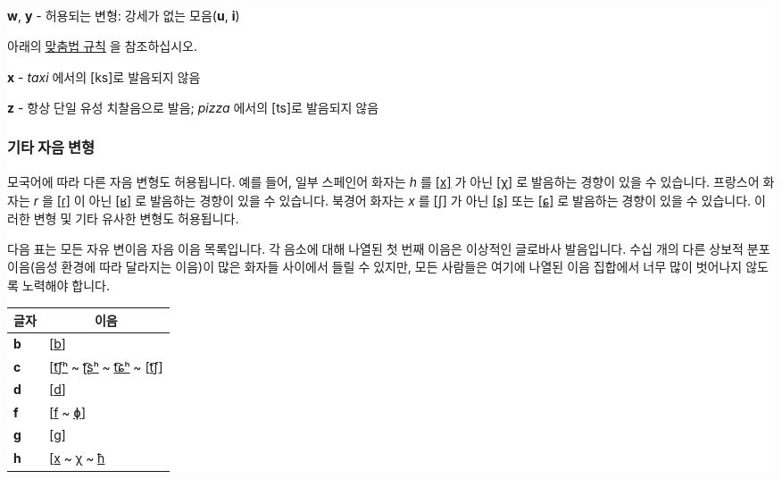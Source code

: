 <p><strong>w</strong>, <strong>y</strong> - 허용되는 변형: 강세가 없는 모음(<strong>u</strong>, <strong>i</strong>)</p>
<p>아래의 <a href="./abece-ji-lafuzu.html#regula_fe_harufiya">맞춤법 규칙</a> 을 참조하십시오.</p>
<p><strong>x</strong> - <em>taxi</em> 에서의 [ks]로 발음되지 않음</p>
<p><strong>z</strong> - 항상 단일 유성 치찰음으로 발음; <em>pizza</em> 에서의 [ts]로 발음되지 않음</p>
<h3>기타 자음 변형</h3>
<p>모국어에 따라 다른 자음 변형도 허용됩니다. 예를 들어, 일부 스페인어 화자는 <em>h</em> 를 <a
		href="https://xwexi.globasa.net/eng/gramati/abece-ji-lafuzu/h.mp3">[x]</a> 가 아닌 <a
		href="https://xwexi.globasa.net/eng/gramati/abece-ji-lafuzu/uvular.mp3">[χ]</a> 로 발음하는 경향이 있을 수 있습니다. 프랑스어 화자는
	<em>r</em> 을 <a href="https://xwexi.globasa.net/eng/gramati/abece-ji-lafuzu/r.mp3">[ɾ]</a> 이 아닌 <a
		href="https://xwexi.globasa.net/eng/gramati/abece-ji-lafuzu/Voiced_uvular_fricative.ogg">[ʁ]</a> 로 발음하는 경향이 있을 수
	있습니다. 북경어 화자는 <em>x</em> 를 <a href="https://xwexi.globasa.net/eng/gramati/abece-ji-lafuzu/x.mp3">[ʃ]</a> 가 아닌 <a
		href="https://xwexi.globasa.net/eng/gramati/abece-ji-lafuzu/Voiceless_alveolo-palatal_sibilant.ogg">[ʂ]</a> 또는
	<a href="https://xwexi.globasa.net/eng/gramati/abece-ji-lafuzu/Voiceless_retroflex_sibilant.ogg">[ɕ]</a> 로 발음하는 경향이
	있을 수 있습니다. 이러한 변형 및 기타 유사한 변형도 허용됩니다. </p>
<p>다음 표는 모든 자유 변이음 자음 이음 목록입니다. 각 음소에 대해 나열된 첫 번째 이음은 이상적인 글로바사 발음입니다. 수십 개의 다른 상보적 분포 이음(음성 환경에 따라 달라지는 이음)이 많은 화자들
	사이에서 들릴 수 있지만, 모든 사람들은 여기에 나열된 이음 집합에서 너무 많이 벗어나지 않도록 노력해야 합니다. </p>
<table>
	<thead>
		<tr>
			<th>글자</th>
			<th>이음</th>
		</tr>
	</thead>
	<tbody>
		<tr>
			<td><strong>b</strong></td>
			<td>[<a href="https://xwexi.globasa.net/eng/gramati/abece-ji-lafuzu/b.mp3">b</a>]</td>
		</tr>
		<tr>
			<td><strong>c</strong></td>
			<td>[<a href="https://xwexi.globasa.net/eng/gramati/abece-ji-lafuzu/c_aspirated.mp3">t͡ʃʰ</a> ~ <a
					href="https://xwexi.globasa.net/eng/gramati/abece-ji-lafuzu/ch.wav">ʈ͡ʂʰ</a> ~ <a
					href="https://xwexi.globasa.net/eng/gramati/abece-ji-lafuzu/q.wav">t͡ɕʰ</a> ~ [<a
					href="https://xwexi.globasa.net/eng/gramati/abece-ji-lafuzu/c_unaspirated.mp3">t͡ʃ</a>]</td>
		</tr>
		<tr>
			<td><strong>d</strong></td>
			<td>[<a href="https://xwexi.globasa.net/eng/gramati/abece-ji-lafuzu/d.mp3">d</a>]</td>
		</tr>
		<tr>
			<td><strong>f</strong></td>
			<td>[<a href="https://xwexi.globasa.net/eng/gramati/abece-ji-lafuzu/f.mp3">f</a> ~ <a
					href="https://xwexi.globasa.net/eng/gramati/abece-ji-lafuzu/Voiceless_bilabial_fricative.ogg">ɸ</a>]
			</td>
		</tr>
		<tr>
			<td><strong>g</strong></td>
			<td>[<a href="https://xwexi.globasa.net/eng/gramati/abece-ji-lafuzu/g.mp3">g</a>]</td>
		</tr>
		<tr>
			<td><strong>h</strong></td>
			<td>[<a href="https://xwexi.globasa.net/eng/gramati/abece-ji-lafuzu/h.mp3">x</a> ~ <a
					href="https://xwexi.globasa.net/eng/gramati/abece-ji-lafuzu/uvular.mp3">χ</a> ~ <a
					href="https://xwexi.globasa.net/eng/gramati/abece-ji-lafuzu/Voiceless_pharyngeal_fricative.ogg">ħ</a>